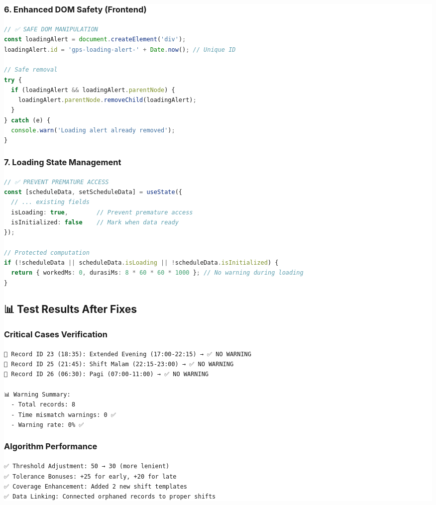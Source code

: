 ### **6. Enhanced DOM Safety (Frontend)**
```typescript
// ✅ SAFE DOM MANIPULATION
const loadingAlert = document.createElement('div');
loadingAlert.id = 'gps-loading-alert-' + Date.now(); // Unique ID

// Safe removal
try {
  if (loadingAlert && loadingAlert.parentNode) {
    loadingAlert.parentNode.removeChild(loadingAlert);
  }
} catch (e) {
  console.warn('Loading alert already removed');
}
```

### **7. Loading State Management**
```typescript
// ✅ PREVENT PREMATURE ACCESS
const [scheduleData, setScheduleData] = useState({
  // ... existing fields
  isLoading: true,        // Prevent premature access
  isInitialized: false    // Mark when data ready
});

// Protected computation
if (!scheduleData || scheduleData.isLoading || !scheduleData.isInitialized) {
  return { workedMs: 0, durasiMs: 8 * 60 * 60 * 1000 }; // No warning during loading
}
```

## 📊 **Test Results After Fixes**

### **Critical Cases Verification**
```
🎯 Record ID 23 (18:35): Extended Evening (17:00-22:15) → ✅ NO WARNING
🎯 Record ID 25 (21:45): Shift Malam (22:15-23:00) → ✅ NO WARNING  
🎯 Record ID 26 (06:30): Pagi (07:00-11:00) → ✅ NO WARNING

📊 Warning Summary:
  - Total records: 8
  - Time mismatch warnings: 0 ✅
  - Warning rate: 0% ✅
```

### **Algorithm Performance**
```
✅ Threshold Adjustment: 50 → 30 (more lenient)
✅ Tolerance Bonuses: +25 for early, +20 for late
✅ Coverage Enhancement: Added 2 new shift templates
✅ Data Linking: Connected orphaned records to proper shifts
```
